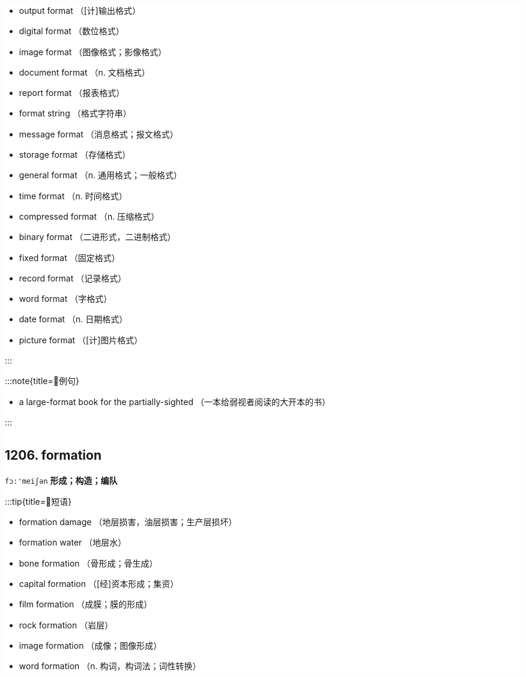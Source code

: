 - output format （[计]输出格式）

- digital format （数位格式）

- image format （图像格式；影像格式）

- document format （n. 文档格式）

- report format （报表格式）

- format string （格式字符串）

- message format （消息格式；报文格式）

- storage format （存储格式）

- general format （n. 通用格式；一般格式）

- time format （n. 时间格式）

- compressed format （n. 压缩格式）

- binary format （二进形式，二进制格式）

- fixed format （固定格式）

- record format （记录格式）

- word format （字格式）

- date format （n. 日期格式）

- picture format （[计]图片格式）

:::

:::note{title=🎤例句}

- a large-format book for the partially-sighted （一本给弱视者阅读的大开本的书）

:::

## 1206. formation

`fɔ:'meiʃən`  **形成；构造；编队**

:::tip{title=🤩短语}

- formation damage （地层损害，油层损害；生产层损坏）

- formation water （地层水）

- bone formation （骨形成；骨生成）

- capital formation （[经]资本形成；集资）

- film formation （成膜；膜的形成）

- rock formation （岩层）

- image formation （成像；图像形成）

- word formation （n. 构词，构词法；词性转换）
